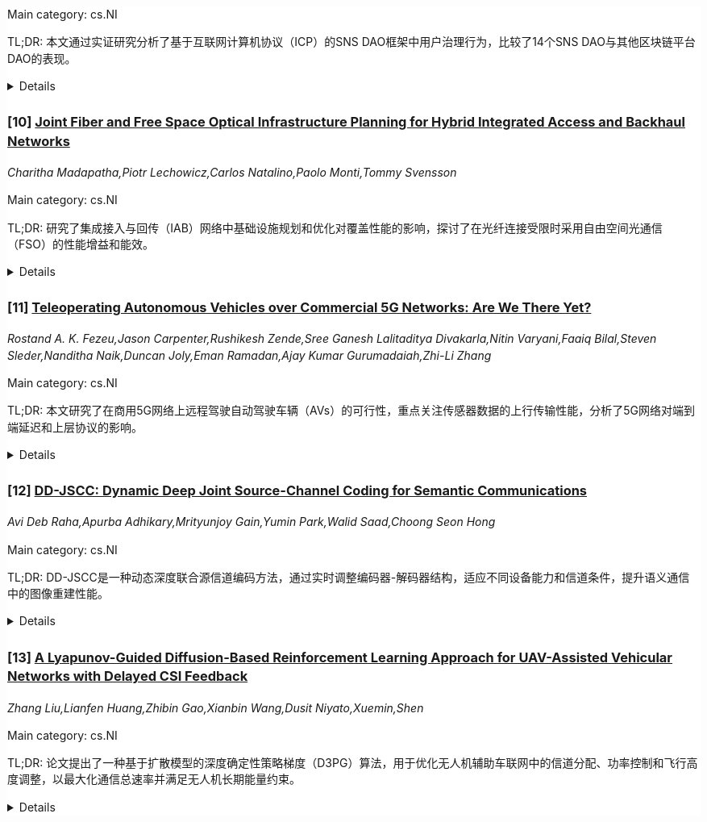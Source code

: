 Main category: cs.NI

TL;DR: 本文通过实证研究分析了基于互联网计算机协议（ICP）的SNS DAO框架中用户治理行为，比较了14个SNS DAO与其他区块链平台DAO的表现。


<details><summary>Details</summary></details>


### [10] [Joint Fiber and Free Space Optical Infrastructure Planning for Hybrid Integrated Access and Backhaul Networks](https://arxiv.org/abs/2507.20367)
*Charitha Madapatha,Piotr Lechowicz,Carlos Natalino,Paolo Monti,Tommy Svensson*

Main category: cs.NI

TL;DR: 研究了集成接入与回传（IAB）网络中基础设施规划和优化对覆盖性能的影响，探讨了在光纤连接受限时采用自由空间光通信（FSO）的性能增益和能效。


<details><summary>Details</summary></details>


### [11] [Teleoperating Autonomous Vehicles over Commercial 5G Networks: Are We There Yet?](https://arxiv.org/abs/2507.20438)
*Rostand A. K. Fezeu,Jason Carpenter,Rushikesh Zende,Sree Ganesh Lalitaditya Divakarla,Nitin Varyani,Faaiq Bilal,Steven Sleder,Nanditha Naik,Duncan Joly,Eman Ramadan,Ajay Kumar Gurumadaiah,Zhi-Li Zhang*

Main category: cs.NI

TL;DR: 本文研究了在商用5G网络上远程驾驶自动驾驶车辆（AVs）的可行性，重点关注传感器数据的上行传输性能，分析了5G网络对端到端延迟和上层协议的影响。


<details><summary>Details</summary></details>


### [12] [DD-JSCC: Dynamic Deep Joint Source-Channel Coding for Semantic Communications](https://arxiv.org/abs/2507.20467)
*Avi Deb Raha,Apurba Adhikary,Mrityunjoy Gain,Yumin Park,Walid Saad,Choong Seon Hong*

Main category: cs.NI

TL;DR: DD-JSCC是一种动态深度联合源信道编码方法，通过实时调整编码器-解码器结构，适应不同设备能力和信道条件，提升语义通信中的图像重建性能。


<details><summary>Details</summary></details>


### [13] [A Lyapunov-Guided Diffusion-Based Reinforcement Learning Approach for UAV-Assisted Vehicular Networks with Delayed CSI Feedback](https://arxiv.org/abs/2507.20524)
*Zhang Liu,Lianfen Huang,Zhibin Gao,Xianbin Wang,Dusit Niyato,Xuemin,Shen*

Main category: cs.NI

TL;DR: 论文提出了一种基于扩散模型的深度确定性策略梯度（D3PG）算法，用于优化无人机辅助车联网中的信道分配、功率控制和飞行高度调整，以最大化通信总速率并满足无人机长期能量约束。


<details><summary>Details</summary></details>
